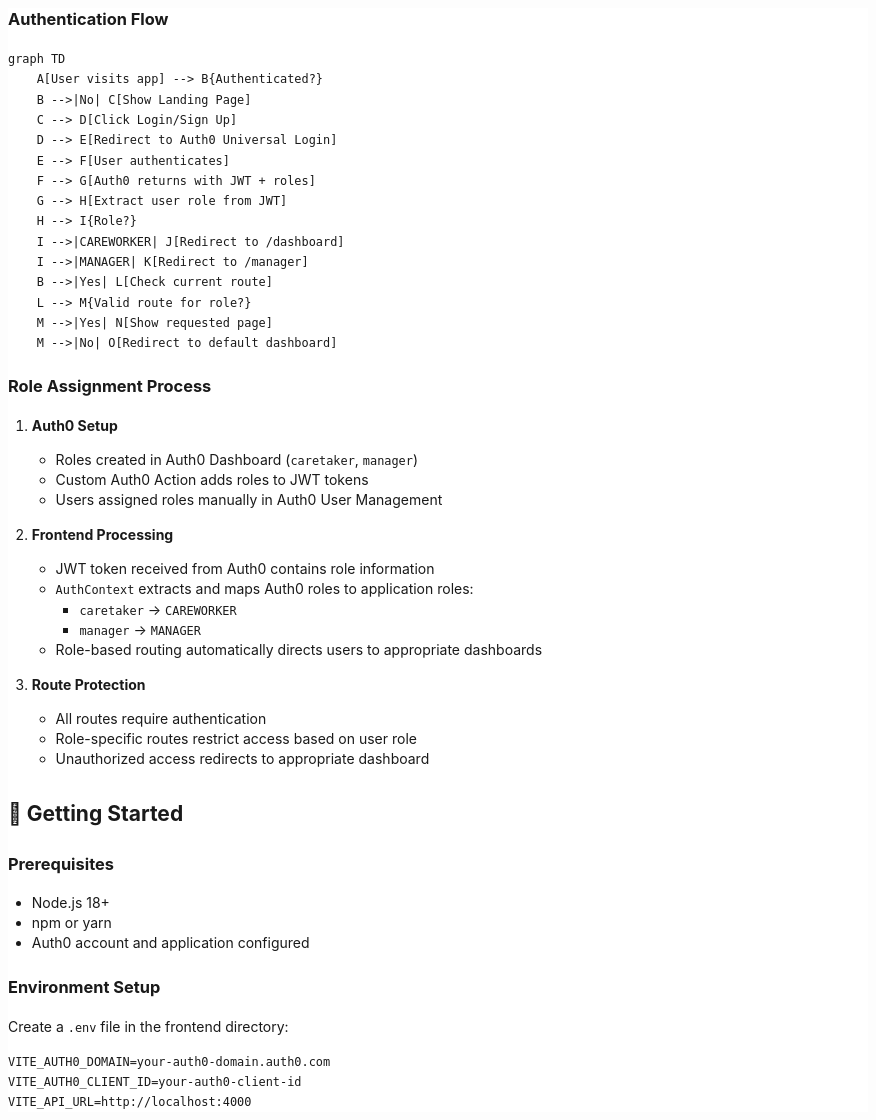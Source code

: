 ### Authentication Flow

```mermaid
graph TD
    A[User visits app] --> B{Authenticated?}
    B -->|No| C[Show Landing Page]
    C --> D[Click Login/Sign Up]
    D --> E[Redirect to Auth0 Universal Login]
    E --> F[User authenticates]
    F --> G[Auth0 returns with JWT + roles]
    G --> H[Extract user role from JWT]
    H --> I{Role?}
    I -->|CAREWORKER| J[Redirect to /dashboard]
    I -->|MANAGER| K[Redirect to /manager]
    B -->|Yes| L[Check current route]
    L --> M{Valid route for role?}
    M -->|Yes| N[Show requested page]
    M -->|No| O[Redirect to default dashboard]
```

### Role Assignment Process

1. **Auth0 Setup**
   - Roles created in Auth0 Dashboard (`caretaker`, `manager`)
   - Custom Auth0 Action adds roles to JWT tokens
   - Users assigned roles manually in Auth0 User Management

2. **Frontend Processing**
   - JWT token received from Auth0 contains role information
   - `AuthContext` extracts and maps Auth0 roles to application roles:
     - `caretaker` → `CAREWORKER`
     - `manager` → `MANAGER`
   - Role-based routing automatically directs users to appropriate dashboards

3. **Route Protection**
   - All routes require authentication
   - Role-specific routes restrict access based on user role
   - Unauthorized access redirects to appropriate dashboard

## 🚦 Getting Started

### Prerequisites
- Node.js 18+ 
- npm or yarn
- Auth0 account and application configured

### Environment Setup

Create a `.env` file in the frontend directory:

```env
VITE_AUTH0_DOMAIN=your-auth0-domain.auth0.com
VITE_AUTH0_CLIENT_ID=your-auth0-client-id
VITE_API_URL=http://localhost:4000
```
